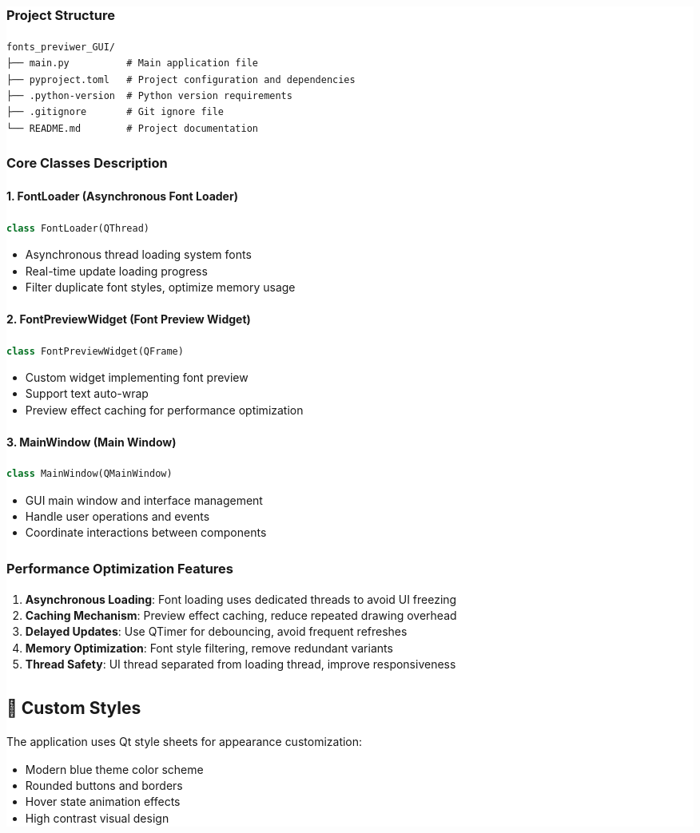 ### Project Structure
```
fonts_previwer_GUI/
├── main.py          # Main application file
├── pyproject.toml   # Project configuration and dependencies
├── .python-version  # Python version requirements
├── .gitignore       # Git ignore file
└── README.md        # Project documentation
```

### Core Classes Description

#### 1. FontLoader (Asynchronous Font Loader)
```python
class FontLoader(QThread)
```
- Asynchronous thread loading system fonts
- Real-time update loading progress
- Filter duplicate font styles, optimize memory usage

#### 2. FontPreviewWidget (Font Preview Widget)
```python
class FontPreviewWidget(QFrame)
```
- Custom widget implementing font preview
- Support text auto-wrap
- Preview effect caching for performance optimization

#### 3. MainWindow (Main Window)
```python
class MainWindow(QMainWindow)
```
- GUI main window and interface management
- Handle user operations and events
- Coordinate interactions between components

### Performance Optimization Features

1. **Asynchronous Loading**: Font loading uses dedicated threads to avoid UI freezing
2. **Caching Mechanism**: Preview effect caching, reduce repeated drawing overhead
3. **Delayed Updates**: Use QTimer for debouncing, avoid frequent refreshes
4. **Memory Optimization**: Font style filtering, remove redundant variants
5. **Thread Safety**: UI thread separated from loading thread, improve responsiveness

## 🎨 Custom Styles

The application uses Qt style sheets for appearance customization:
- Modern blue theme color scheme
- Rounded buttons and borders
- Hover state animation effects
- High contrast visual design
